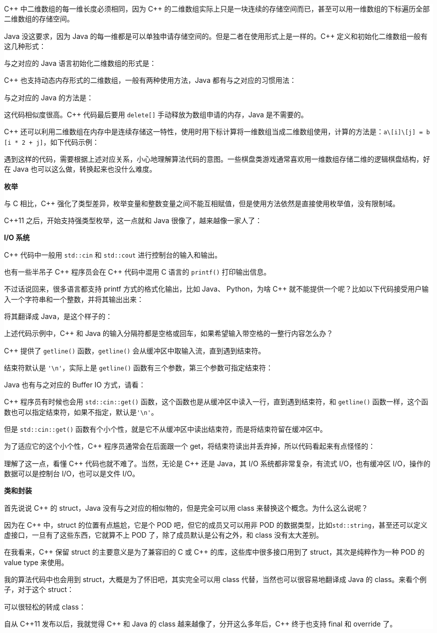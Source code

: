 C++ 中二维数组的每一维长度必须相同，因为 C++ 的二维数组实际上只是一块连续的存储空间而已，甚至可以用一维数组的下标遍历全部二维数组的存储空间。

Java 没这要求，因为 Java 的每一维都是可以单独申请存储空间的。但是二者在使用形式上是一样的。C++ 定义和初始化二维数组一般有这几种形式：

与之对应的 Java 语言初始化二维数组的形式是：

C++ 也支持动态内存形式的二维数组，一般有两种使用方法，Java 都有与之对应的习惯用法：

与之对应的 Java 的方法是：

这代码相似度很高。C++ 代码最后要用 `delete[]` 手动释放为数组申请的内存，Java 是不需要的。

C++ 还可以利用二维数组在内存中是连续存储这一特性，使用时用下标计算将一维数组当成二维数组使用，计算的方法是：`a\[i]\[j] = b[i * 2 + j]`，如下代码示例：

遇到这样的代码，需要根据上述对应关系，小心地理解算法代码的意图。一些棋盘类游戏通常喜欢用一维数组存储二维的逻辑棋盘结构，好在 Java 也可以这么做，转换起来也没什么难度。

**枚举**

与 C 相比，C++ 强化了类型差异，枚举变量和整数变量之间不能互相赋值，但是使用方法依然是直接使用枚举值，没有限制域。

C++11 之后，开始支持强类型枚举，这一点就和 Java 很像了，越来越像一家人了：

**I/O 系统**

C++ 代码中一般用 `std::cin` 和 `std::cout` 进行控制台的输入和输出。

也有一些半吊子 C++ 程序员会在 C++ 代码中混用 C 语言的 `printf()` 打印输出信息。

不过话说回来，很多语言都支持 printf 方式的格式化输出，比如 Java、 Python，为啥 C++ 就不能提供一个呢？比如以下代码接受用户输入一个字符串和一个整数，并将其输出出来：

将其翻译成 Java，是这个样子的：

上述代码示例中，C++ 和 Java 的输入分隔符都是空格或回车，如果希望输入带空格的一整行内容怎么办？

C++ 提供了 `getline()` 函数，`getline()` 会从缓冲区中取输入流，直到遇到结束符。

结束符默认是 `'\n'`，实际上是 `getline()` 函数有三个参数，第三个参数可指定结束符：

Java 也有与之对应的 Buffer IO 方式，请看：

C++ 程序员有时候也会用 `std::cin::get()` 函数，这个函数也是从缓冲区中读入一行，直到遇到结束符，和 `getline()` 函数一样，这个函数也可以指定结束符，如果不指定，默认是`'\n'`。

但是 `std::cin::get()` 函数有个小个性，就是它不从缓冲区中读出结束符，而是将结束符留在缓冲区中。

为了适应它的这个小个性，C++ 程序员通常会在后面跟一个 get，将结束符读出并丢弃掉，所以代码看起来有点怪怪的：

理解了这一点，看懂 C++ 代码也就不难了。当然，无论是 C++ 还是 Java，其 I/O 系统都非常复杂，有流式 I/O，也有缓冲区 I/O，操作的数据可以是控制台 I/O，也可以是文件 I/O。

**类和封装**

首先说说 C++ 的 struct，Java 没有与之对应的相似物的，但是完全可以用 class 来替换这个概念。为什么这么说呢？

因为在 C++ 中，struct 的位置有点尴尬，它是个 POD 吧，但它的成员又可以用非 POD 的数据类型，比如`std::string`，甚至还可以定义虚接口，一旦有了这些东西，它就算不上 POD 了，除了成员默认是公有之外，和 class 没有太大差别。

在我看来，C++ 保留 struct 的主要意义是为了兼容旧的 C 或 C++ 的库，这些库中很多接口用到了 struct，其次是纯粹作为一种 POD 的 value type 来使用。

我的算法代码中也会用到 struct，大概是为了怀旧吧，其实完全可以用 class 代替，当然也可以很容易地翻译成 Java 的 class。来看个例子，对于这个 struct：

可以很轻松的转成 class：

自从 C++11 发布以后，我就觉得 C++ 和 Java 的 class 越来越像了，分开这么多年后，C++ 终于也支持 final 和 override 了。
